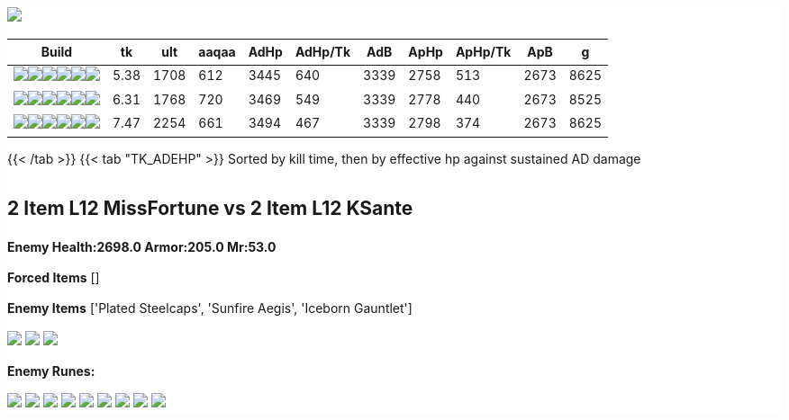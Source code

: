 ![](/StatMods/StatModsArmorIcon.png)





 Build |tk|ult|aaqaa|AdHp|AdHp/Tk|AdB|ApHp|ApHp/Tk|ApB|g
-|-|-|-|-|-|-|-|-|-|-
![](/item/6672.png)![](/item/6691.png)![](/item/2422.png)![](/item/1053.png)![](/item/1055.png)![](/item/1037.png)|5.38|1708|612|3445|640|3339|2758|513|2673|8625
![](/item/6672.png)![](/item/3036.png)![](/item/2422.png)![](/item/1053.png)![](/item/1055.png)![](/item/1037.png)|6.31|1768|720|3469|549|3339|2778|440|2673|8525
![](/item/6691.png)![](/item/3036.png)![](/item/2422.png)![](/item/1053.png)![](/item/1055.png)![](/item/1037.png)|7.47|2254|661|3494|467|3339|2798|374|2673|8625
{{< /tab >}}
{{< tab "TK_ADEHP" >}}
Sorted by kill time, then by effective hp against sustained AD damage
## 2 Item L12 MissFortune vs 2 Item L12 KSante

**Enemy Health:2698.0 Armor:205.0 Mr:53.0**


**Forced Items** []








**Enemy Items** ['Plated Steelcaps', 'Sunfire Aegis', 'Iceborn Gauntlet']





![](/item/3047.png)
![](/item/3068.png)
![](/item/6662.png)



**Enemy Runes:**





![](/Styles/Resolve/GraspOfTheUndying/GraspOfTheUndying.png)
![](/Styles/Resolve/Demolish/Demolish.png)
![](/Styles/Resolve/SecondWind/SecondWind.png)
![](/Styles/Resolve/Overgrowth/Overgrowth.png)
![](/Styles/Inspiration/MagicalFootwear/MagicalFootwear.png)
![](/Styles/Resolve/ApproachVelocity/ApproachVelocity.png)
![](/StatMods/StatModsAttackSpeedIcon.png)
![](/StatMods/StatModsMagicResIcon.MagicResist_Fix.png)
![](/StatMods/StatModsMagicResIcon.MagicResist_Fix.png)
